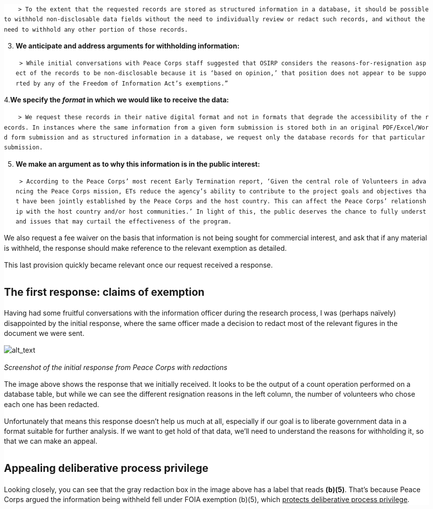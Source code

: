         > To the extent that the requested records are stored as structured information in a database, it should be possible to withhold non-disclosable data fields without the need to individually review or redact such records, and without the need to withhold any other portion of those records.

3. **We anticipate and address arguments for withholding information:**

        > While initial conversations with Peace Corps staff suggested that OSIRP considers the reasons-for-resignation aspect of the records to be non-disclosable because it is ‘based on opinion,’ that position does not appear to be supported by any of the Freedom of Information Act’s exemptions.”

4.**We specify the _format_ in which we would like to receive the data:**

        > We request these records in their native digital format and not in formats that degrade the accessibility of the records. In instances where the same information from a given form submission is stored both in an original PDF/Excel/Word form submission and as structured information in a database, we request only the database records for that particular submission.

5. **We make an argument as to why this information is in the public interest:**

        > According to the Peace Corps’ most recent Early Termination report, ‘Given the central role of Volunteers in advancing the Peace Corps mission, ETs reduce the agency’s ability to contribute to the project goals and objectives that have been jointly established by the Peace Corps and the host country. This can affect the Peace Corps’ relationship with the host country and/or host communities.’ In light of this, the public deserves the chance to fully understand issues that may curtail the effectiveness of the program.


We also request a fee waiver on the basis that information is not being sought for commercial interest, and ask that if any material is withheld, the response should make reference to the relevant exemption as detailed. 

This last provision quickly became relevant once our request received a response.

## The first response: claims of exemption

Having had some fruitful conversations with the information officer during the research process, I was (perhaps naïvely) disappointed by the initial response, where the same officer made a decision to redact most of the relevant figures in the document we were sent.

![alt_text](/images/2024/DLP_FOIA_redaction.png)

_Screenshot of the initial response from Peace Corps with redactions_

The image above shows the response that we initially received. It looks to be the output of a count operation performed on a database table, but while we can see the different resignation reasons in the left column, the number of volunteers who chose each one has been redacted.

Unfortunately that means this response doesn’t help us much at all, especially if our goal is to liberate government data in a format suitable for further analysis. If we want to get hold of that data, we’ll need to understand the reasons for withholding it, so that we can make an appeal.

## Appealing deliberative process privilege

Looking closely, you can see that the gray redaction box in the image above has a label that reads **(b)(5)**. That’s because Peace Corps argued the information being withheld fell under FOIA exemption (b)(5), which [protects deliberative process privilege](https://www.justice.gov/archives/oip/foia-guide-2004-edition-exemption-5).
